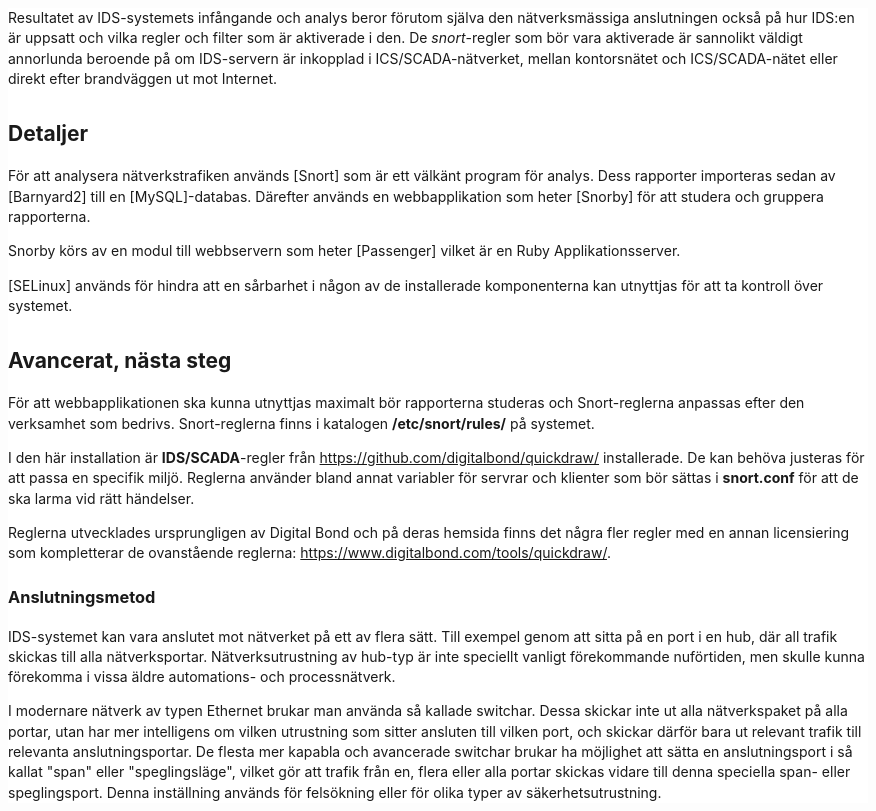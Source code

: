 Resultatet av IDS-systemets infångande och analys beror förutom själva den nätverksmässiga anslutningen också
på hur IDS:en är uppsatt och vilka regler och filter som är aktiverade i den. De *snort*-regler som bör vara
aktiverade är sannolikt väldigt annorlunda beroende på om IDS-servern är inkopplad i ICS/SCADA-nätverket,
mellan kontorsnätet och ICS/SCADA-nätet eller direkt efter brandväggen ut mot Internet.

## Detaljer

För att analysera nätverkstrafiken används [Snort] som är ett välkänt program för analys. Dess rapporter importeras sedan av [Barnyard2]
till en [MySQL]-databas. Därefter används en webbapplikation som heter [Snorby] för att studera och gruppera rapporterna.

Snorby körs av en modul till webbservern som heter [Passenger] vilket är en Ruby Applikationsserver.

[SELinux] används för hindra att en sårbarhet i någon av de installerade komponenterna kan utnyttjas för att ta kontroll över systemet.

## Avancerat, nästa steg

För att webbapplikationen ska kunna utnyttjas maximalt bör rapporterna studeras och Snort-reglerna anpassas efter den verksamhet som bedrivs. Snort-reglerna finns i
katalogen **/etc/snort/rules/** på systemet.

I den här installation är **IDS/SCADA**-regler från <https://github.com/digitalbond/quickdraw/> installerade. De kan behöva justeras för att passa en specifik miljö. Reglerna använder bland annat variabler för servrar och klienter som bör sättas i **snort.conf** för att de ska larma vid rätt händelser.

Reglerna utvecklades ursprungligen av Digital Bond och på deras hemsida finns det några fler regler med en annan licensiering som kompletterar de ovanstående reglerna: <https://www.digitalbond.com/tools/quickdraw/>.

### Anslutningsmetod

IDS-systemet kan vara anslutet mot nätverket på ett av flera sätt. Till exempel genom att sitta på en port i en hub, där all trafik
skickas till alla nätverksportar. Nätverksutrustning av hub-typ är inte speciellt vanligt förekommande nuförtiden, men skulle
kunna förekomma i vissa äldre automations- och processnätverk.

I modernare nätverk av typen Ethernet brukar man använda så kallade switchar. Dessa skickar inte ut alla
nätverkspaket på alla portar, utan har mer intelligens om vilken utrustning som sitter ansluten
till vilken port, och skickar därför bara ut relevant trafik till relevanta anslutningsportar. De flesta
mer kapabla och avancerade switchar brukar ha möjlighet att sätta en anslutningsport i så kallat
"span" eller "speglingsläge", vilket gör att trafik från en, flera eller alla portar skickas vidare
till denna speciella span- eller speglingsport. Denna inställning används för felsökning eller för
olika typer av säkerhetsutrustning.
